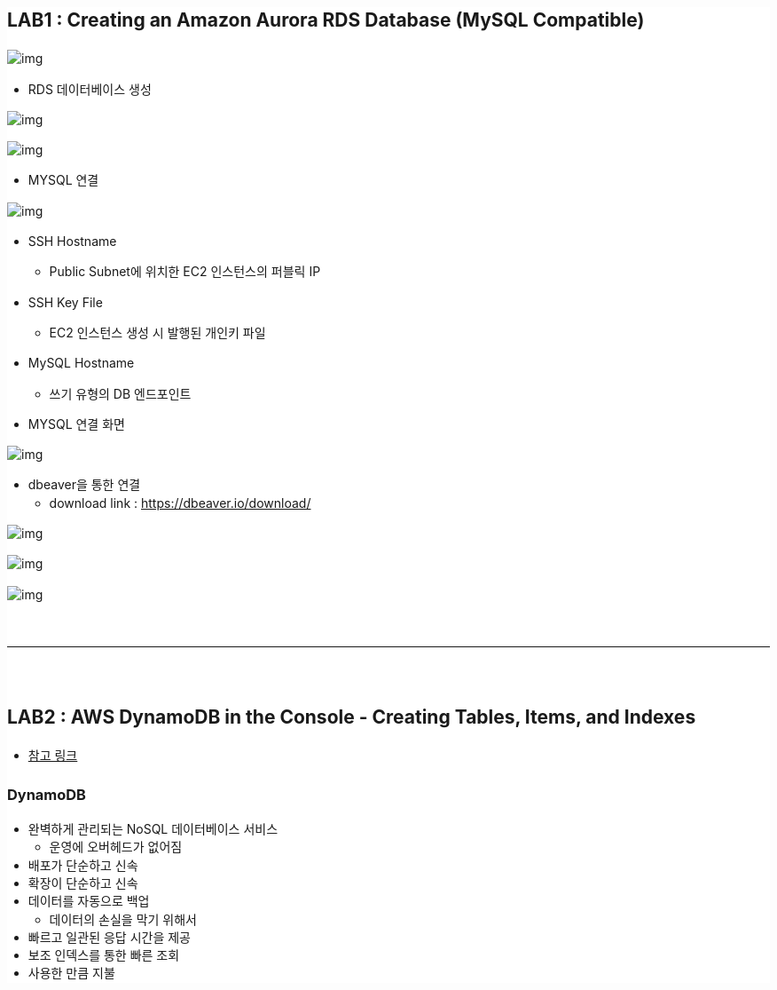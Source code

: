## LAB1 : Creating an Amazon Aurora RDS Database (MySQL Compatible)

![img](aws-databases.assets/uzKYppAzg3MJX-OZBVX7jn_V_iNkN-DSmBb2fZrf8dhV4aDYBtJRDx1ePOzNdHTigWYgMmfaQYfMguXL7YbVc5-mIE_7kNWSHDHO8TXv_CMqayaWEOkNwVMzYd1i5bwNF0mWlDzm)

- RDS 데이터베이스 생성

![img](aws-databases.assets/CQFdRlpwMRLNNhFHwweQl0NNmPLJsv6Tukp6RnNW3J9aJhdnQJRK4dlyeCQrhAIgxZejRaDp4cz825wfiqZtDQH-1mW9W0nCh9zXtVPI_cUXYRHZUR4eMYlY3T9zrgr4WnSZXPcF)

![img](aws-databases.assets/F6kvwH3GwxM1OFTtbZsRqRjFotZl4gBcIQRS6IkXUEB3Rdi3FyrSEWW9eYTZXy77RPvVPIHd5Jq7pD1i3O9TLDY3JITaqGgB2lZMdF9qM4MKmpHhLGAyNvJ-4DQLKOZj0ko_ysgK)

- MYSQL 연결

![img](aws-databases.assets/2ShxAcBADy1WQLWeTPIv3lm-vJgOr_O4EsBvlbMw5eBfXK5ceC4ExROE6upgQbI5sMCfqVi7-Yn6QMaPWMtxlEMTpB_BT6Bkfn5Y_2Vk_vXbtsEwPT7PenqKu8JhG7twVMzhvXHi)

- SSH Hostname
  - Public Subnet에 위치한 EC2 인스턴스의 퍼블릭 IP 
- SSH Key File
  - EC2 인스턴스 생성 시 발행된 개인키 파일
- MySQL Hostname
  - 쓰기 유형의 DB 엔드포인트

- MYSQL 연결 화면

![img](aws-databases.assets/si4JVjwMnw5PJdUAbqAMhxpwIkU4_VgHOL2yPTEyKuwiBSrKsjjj0GCGmHhaBvfQgh_ALSjcsRP76CCcwuolJujghzqifwPsLTI9In-D5bkNBX39VVWdn4MIgfrEfonJhEw8v7Cg)

- dbeaver을 통한 연결
  - download link : https://dbeaver.io/download/

![img](aws-databases.assets/33GXSrH-w23K_9eaM9PAnxS3gu0BWlWWCBKoqamvz91Ea1jxGn04yS5-w4GhWqR8r-KmDJ_arx57Z7AwV9_Xee3UcCzwP7yU7usRpKvj5CpWmj__24Xgzvm_RFJlVmuE3VnejrKx)

![img](aws-databases.assets/54fGND8sWTolsK9jI4iY2LortWGqjb0RxDPlmh9zfvFDYvSYLo2elxbP4CLpxRxCW2xbysEilK4EkYXjpjll2au910Xqo7cRh7yjBw7Q6Vs7wfG8lggn76sKZm5rx68KGGYklHgL)

![img](aws-databases.assets/alxz-FkRA5ADmRalXUZivzUG-U5SWTjukg3XYZVVeftf7ROxtIvlR1br_1A1zH3lnqbI6yRXBTjlyNjYZlBd_3ba5RYGyOF4IY_gOPWCzG_I00Mmv7Q6ptbap5uAiXD_PWc6aFMR)

<br/>

---

<br/>

## LAB2 : AWS DynamoDB in the Console - Creating Tables, Items, and Indexes

- <a href="https://learn.acloud.guru/handson/98627abc-6348-4ac3-8c66-e03e76dfbf5a/course/178db59b-70f1-4bd8-8d74-9ab9263f8f9a">참고 링크</a>

### DynamoDB

- 완벽하게 관리되는 NoSQL 데이터베이스 서비스
  - 운영에 오버헤드가 없어짐
- 배포가 단순하고 신속
- 확장이 단순하고 신속
- 데이터를 자동으로 백업
  - 데이터의 손실을 막기 위해서
- 빠르고 일관된 응답 시간을 제공
- 보조 인덱스를 통한 빠른 조회
- 사용한 만큼 지불
